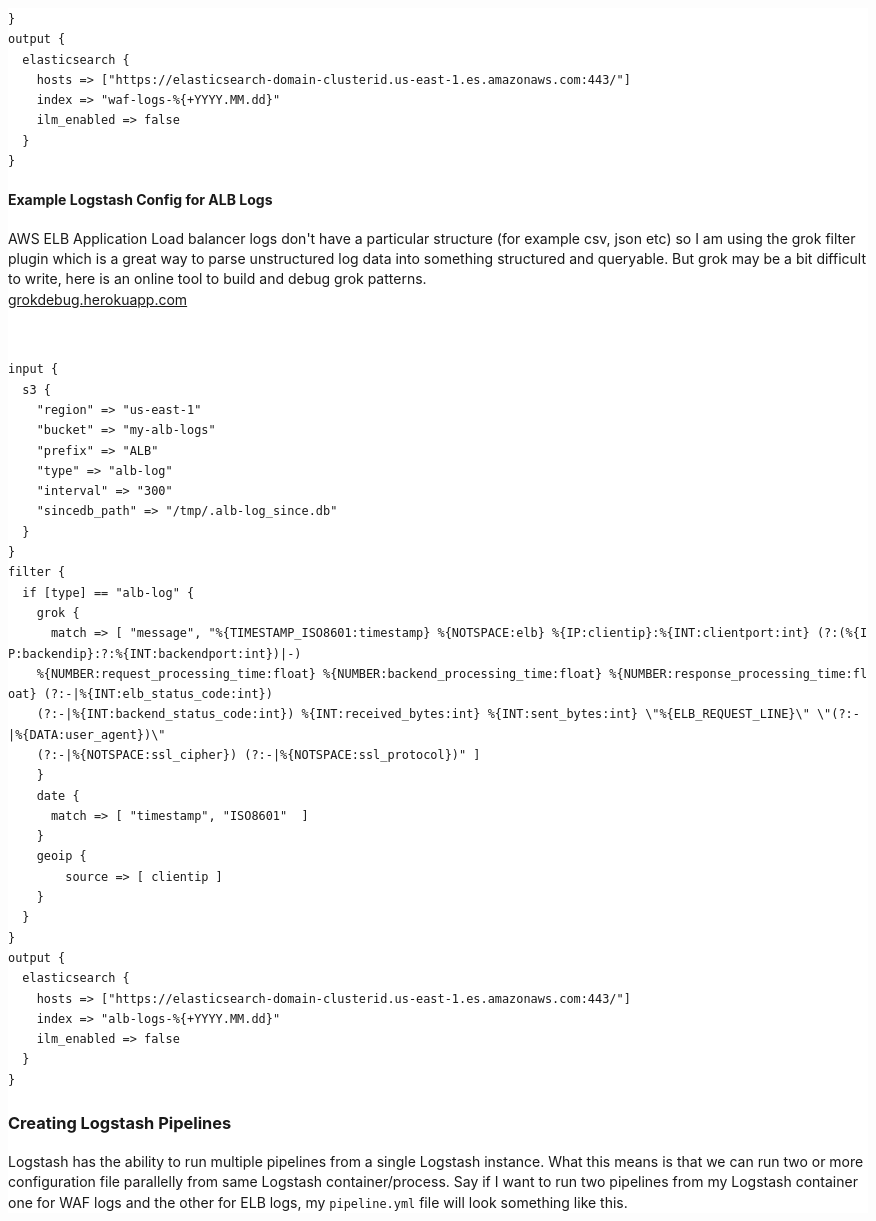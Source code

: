 ```haml
} 
output { 
  elasticsearch { 
    hosts => ["https://elasticsearch-domain-clusterid.us-east-1.es.amazonaws.com:443/"] 
    index => "waf-logs-%{+YYYY.MM.dd}" 
    ilm_enabled => false 
  } 
} 
```

#### Example Logstash Config for ALB Logs 
AWS ELB Application Load balancer logs don't have a particular structure (for example csv, json etc) so I am using the grok filter plugin which is a great way to parse unstructured log data into something structured and queryable. But grok may be a bit difficult to write, here is an online tool to build and debug grok patterns.  
[grokdebug.herokuapp.com](http://grokdebug.herokuapp.com/)  

<br/>

```haml
input { 
  s3 { 
    "region" => "us-east-1" 
    "bucket" => "my-alb-logs" 
    "prefix" => "ALB" 
    "type" => "alb-log" 
    "interval" => "300" 
    "sincedb_path" => "/tmp/.alb-log_since.db" 
  } 
} 
filter { 
  if [type] == "alb-log" { 
    grok { 
      match => [ "message", "%{TIMESTAMP_ISO8601:timestamp} %{NOTSPACE:elb} %{IP:clientip}:%{INT:clientport:int} (?:(%{IP:backendip}:?:%{INT:backendport:int})|-) 
	%{NUMBER:request_processing_time:float} %{NUMBER:backend_processing_time:float} %{NUMBER:response_processing_time:float} (?:-|%{INT:elb_status_code:int}) 
	(?:-|%{INT:backend_status_code:int}) %{INT:received_bytes:int} %{INT:sent_bytes:int} \"%{ELB_REQUEST_LINE}\" \"(?:-|%{DATA:user_agent})\" 
	(?:-|%{NOTSPACE:ssl_cipher}) (?:-|%{NOTSPACE:ssl_protocol})" ] 
    } 
    date { 
      match => [ "timestamp", "ISO8601"  ] 
    } 
    geoip { 
        source => [ clientip ] 
    } 
  } 
} 
output { 
  elasticsearch { 
    hosts => ["https://elasticsearch-domain-clusterid.us-east-1.es.amazonaws.com:443/"] 
    index => "alb-logs-%{+YYYY.MM.dd}" 
    ilm_enabled => false 
  } 
} 

```
### Creating Logstash Pipelines  
Logstash has the ability to run multiple pipelines from a single Logstash instance. What this means is that we can run two or more configuration file parallelly from same Logstash container/process. Say if I want to run two pipelines from my Logstash container one for WAF logs and the other for ELB logs, my `pipeline.yml` file will look something like this.  
